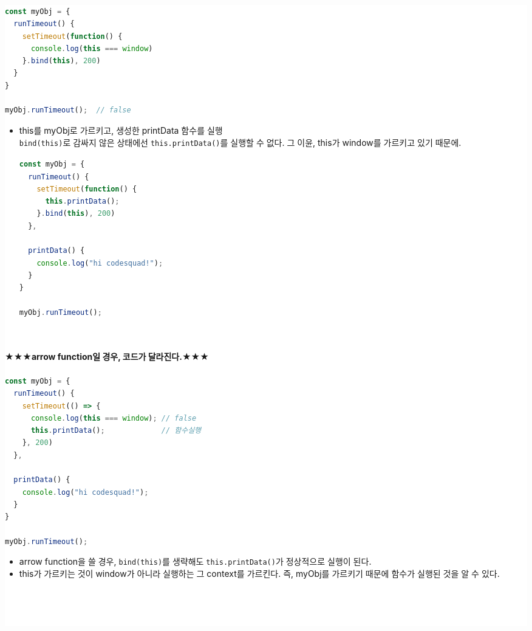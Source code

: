   ```javascript
  const myObj = {
    runTimeout() {
      setTimeout(function() {
        console.log(this === window)
      }.bind(this), 200)
    }
  }

  myObj.runTimeout();  // false
  ```
- this를 myObj로 가르키고, 생성한 printData 함수를 실행<br />`bind(this)`로 감싸지 않은 상태에선 `this.printData()`를 실행할 수 없다. 그 이윤, this가 window를 가르키고 있기 때문에.
  ```javascript
  const myObj = {
    runTimeout() {
      setTimeout(function() {
        this.printData();
      }.bind(this), 200)
    },
    
    printData() {
      console.log("hi codesquad!");
    }
  }

  myObj.runTimeout();
  ```
  <br />

#### ★★★arrow function일 경우, 코드가 달라진다.★★★
```javascript
const myObj = {
  runTimeout() {
    setTimeout(() => {
      console.log(this === window); // false
      this.printData();             // 함수실행
    }, 200)
  },
  
  printData() {
    console.log("hi codesquad!");
  }
}

myObj.runTimeout();
```
- arrow function을 쓸 경우, `bind(this)`를 생략해도 `this.printData()`가 정상적으로 실행이 된다.
- this가 가르키는 것이 window가 아니라 실행하는 그 context를 가르킨다. 즉, myObj를 가르키기 때문에 함수가 실행된 것을 알 수 있다.

<br />
<br />
<br />
